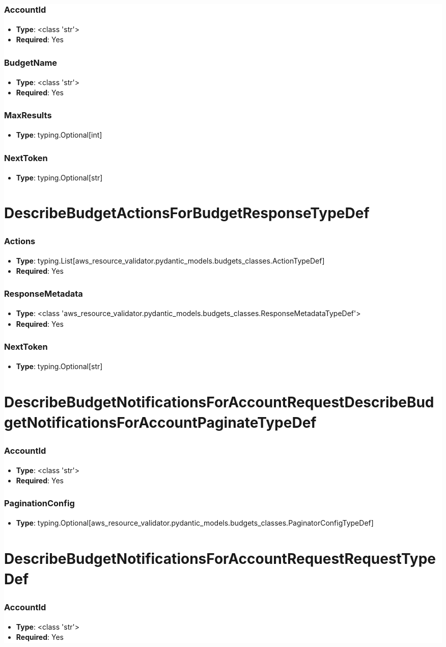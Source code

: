 ### AccountId
- **Type**: <class 'str'>
- **Required**: Yes

### BudgetName
- **Type**: <class 'str'>
- **Required**: Yes

### MaxResults
- **Type**: typing.Optional[int]

### NextToken
- **Type**: typing.Optional[str]


# DescribeBudgetActionsForBudgetResponseTypeDef

### Actions
- **Type**: typing.List[aws_resource_validator.pydantic_models.budgets_classes.ActionTypeDef]
- **Required**: Yes

### ResponseMetadata
- **Type**: <class 'aws_resource_validator.pydantic_models.budgets_classes.ResponseMetadataTypeDef'>
- **Required**: Yes

### NextToken
- **Type**: typing.Optional[str]


# DescribeBudgetNotificationsForAccountRequestDescribeBudgetNotificationsForAccountPaginateTypeDef

### AccountId
- **Type**: <class 'str'>
- **Required**: Yes

### PaginationConfig
- **Type**: typing.Optional[aws_resource_validator.pydantic_models.budgets_classes.PaginatorConfigTypeDef]


# DescribeBudgetNotificationsForAccountRequestRequestTypeDef

### AccountId
- **Type**: <class 'str'>
- **Required**: Yes
